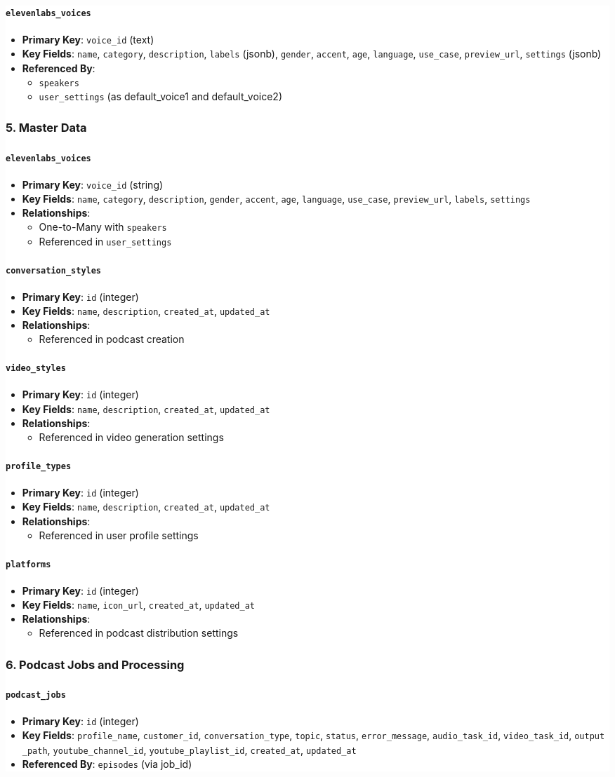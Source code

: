 #### `elevenlabs_voices`
- **Primary Key**: `voice_id` (text)
- **Key Fields**: `name`, `category`, `description`, `labels` (jsonb), `gender`, `accent`, `age`, `language`, `use_case`, `preview_url`, `settings` (jsonb)
- **Referenced By**:
  - `speakers`
  - `user_settings` (as default_voice1 and default_voice2)

### 5. Master Data

#### `elevenlabs_voices`
- **Primary Key**: `voice_id` (string)
- **Key Fields**: `name`, `category`, `description`, `gender`, `accent`, `age`, `language`, `use_case`, `preview_url`, `labels`, `settings`
- **Relationships**:
  - One-to-Many with `speakers`
  - Referenced in `user_settings`

#### `conversation_styles`
- **Primary Key**: `id` (integer)
- **Key Fields**: `name`, `description`, `created_at`, `updated_at`
- **Relationships**:
  - Referenced in podcast creation

#### `video_styles`
- **Primary Key**: `id` (integer)
- **Key Fields**: `name`, `description`, `created_at`, `updated_at`
- **Relationships**:
  - Referenced in video generation settings

#### `profile_types`
- **Primary Key**: `id` (integer)
- **Key Fields**: `name`, `description`, `created_at`, `updated_at`
- **Relationships**:
  - Referenced in user profile settings

#### `platforms`
- **Primary Key**: `id` (integer)
- **Key Fields**: `name`, `icon_url`, `created_at`, `updated_at`
- **Relationships**:
  - Referenced in podcast distribution settings

### 6. Podcast Jobs and Processing

#### `podcast_jobs`
- **Primary Key**: `id` (integer)
- **Key Fields**: `profile_name`, `customer_id`, `conversation_type`, `topic`, `status`, `error_message`, `audio_task_id`, `video_task_id`, `output_path`, `youtube_channel_id`, `youtube_playlist_id`, `created_at`, `updated_at`
- **Referenced By**: `episodes` (via job_id)
